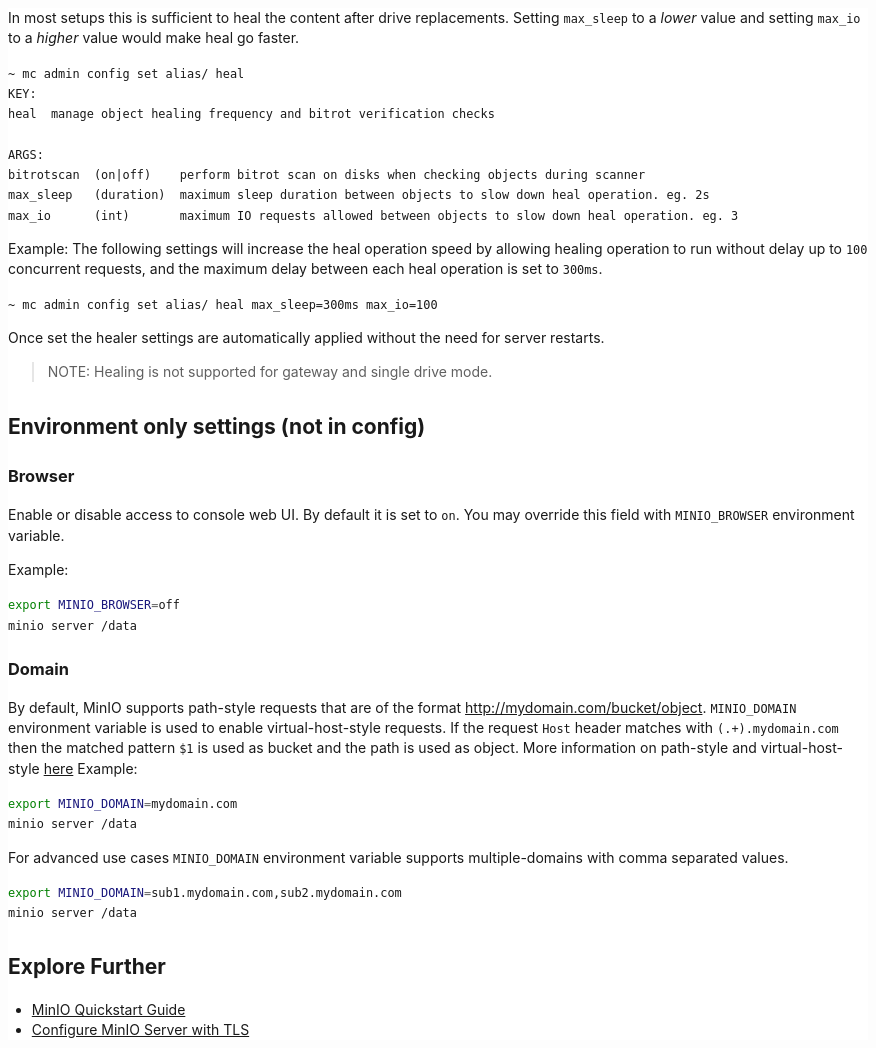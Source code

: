 In most setups this is sufficient to heal the content after drive replacements. Setting `max_sleep` to a *lower* value and setting `max_io` to a *higher* value would make heal go faster.

```
~ mc admin config set alias/ heal
KEY:
heal  manage object healing frequency and bitrot verification checks

ARGS:
bitrotscan  (on|off)    perform bitrot scan on disks when checking objects during scanner
max_sleep   (duration)  maximum sleep duration between objects to slow down heal operation. eg. 2s
max_io      (int)       maximum IO requests allowed between objects to slow down heal operation. eg. 3
```

Example: The following settings will increase the heal operation speed by allowing healing operation to run without delay up to `100` concurrent requests, and the maximum delay between each heal operation is set to `300ms`.

```sh
~ mc admin config set alias/ heal max_sleep=300ms max_io=100
```

Once set the healer settings are automatically applied without the need for server restarts.

> NOTE: Healing is not supported for gateway and single drive mode.

## Environment only settings (not in config)

### Browser

Enable or disable access to console web UI. By default it is set to `on`. You may override this field with `MINIO_BROWSER` environment variable.

Example:

```sh
export MINIO_BROWSER=off
minio server /data
```

### Domain

By default, MinIO supports path-style requests that are of the format <http://mydomain.com/bucket/object>. `MINIO_DOMAIN` environment variable is used to enable virtual-host-style requests. If the request `Host` header matches with `(.+).mydomain.com` then the matched pattern `$1` is used as bucket and the path is used as object. More information on path-style and virtual-host-style [here](http://docs.aws.amazon.com/AmazonS3/latest/dev/RESTAPI.html)
Example:

```sh
export MINIO_DOMAIN=mydomain.com
minio server /data
```

For advanced use cases `MINIO_DOMAIN` environment variable supports multiple-domains with comma separated values.

```sh
export MINIO_DOMAIN=sub1.mydomain.com,sub2.mydomain.com
minio server /data
```

## Explore Further

* [MinIO Quickstart Guide](https://docs.min.io/docs/minio-quickstart-guide)
* [Configure MinIO Server with TLS](https://docs.min.io/docs/how-to-secure-access-to-minio-server-with-tls)

